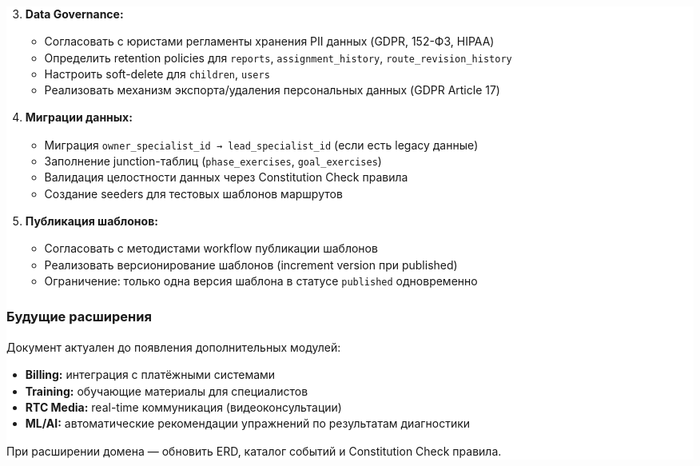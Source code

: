 3. **Data Governance:**
   - Согласовать с юристами регламенты хранения PII данных (GDPR, 152-ФЗ, HIPAA)
   - Определить retention policies для `reports`, `assignment_history`, `route_revision_history`
   - Настроить soft-delete для `children`, `users`
   - Реализовать механизм экспорта/удаления персональных данных (GDPR Article 17)

4. **Миграции данных:**
   - Миграция `owner_specialist_id → lead_specialist_id` (если есть legacy данные)
   - Заполнение junction-таблиц (`phase_exercises`, `goal_exercises`)
   - Валидация целостности данных через Constitution Check правила
   - Создание seeders для тестовых шаблонов маршрутов

5. **Публикация шаблонов:**
   - Согласовать с методистами workflow публикации шаблонов
   - Реализовать версионирование шаблонов (increment version при published)
   - Ограничение: только одна версия шаблона в статусе `published` одновременно

### Будущие расширения
Документ актуален до появления дополнительных модулей:
- **Billing:** интеграция с платёжными системами
- **Training:** обучающие материалы для специалистов
- **RTC Media:** real-time коммуникация (видеоконсультации)
- **ML/AI:** автоматические рекомендации упражнений по результатам диагностики

При расширении домена — обновить ERD, каталог событий и Constitution Check правила.
